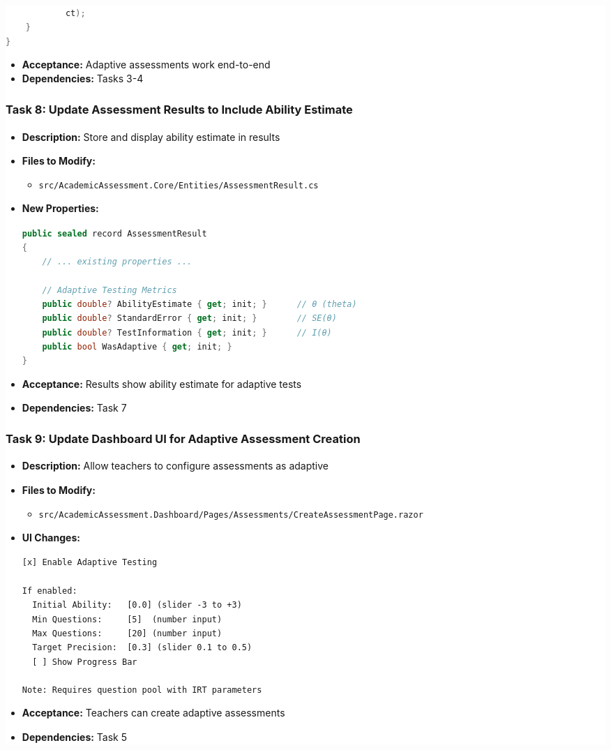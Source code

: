   ```csharp
              ct);
      }
  }
  ```

- **Acceptance:** Adaptive assessments work end-to-end
- **Dependencies:** Tasks 3-4

### Task 8: Update Assessment Results to Include Ability Estimate

- **Description:** Store and display ability estimate in results
- **Files to Modify:**
  - `src/AcademicAssessment.Core/Entities/AssessmentResult.cs`
- **New Properties:**

  ```csharp
  public sealed record AssessmentResult
  {
      // ... existing properties ...
      
      // Adaptive Testing Metrics
      public double? AbilityEstimate { get; init; }      // θ (theta)
      public double? StandardError { get; init; }        // SE(θ)
      public double? TestInformation { get; init; }      // I(θ)
      public bool WasAdaptive { get; init; }
  }
  ```

- **Acceptance:** Results show ability estimate for adaptive tests
- **Dependencies:** Task 7

### Task 9: Update Dashboard UI for Adaptive Assessment Creation

- **Description:** Allow teachers to configure assessments as adaptive
- **Files to Modify:**
  - `src/AcademicAssessment.Dashboard/Pages/Assessments/CreateAssessmentPage.razor`
- **UI Changes:**

  ```
  [x] Enable Adaptive Testing
  
  If enabled:
    Initial Ability:   [0.0] (slider -3 to +3)
    Min Questions:     [5]  (number input)
    Max Questions:     [20] (number input)
    Target Precision:  [0.3] (slider 0.1 to 0.5)
    [ ] Show Progress Bar
    
  Note: Requires question pool with IRT parameters
  ```

- **Acceptance:** Teachers can create adaptive assessments
- **Dependencies:** Task 5
